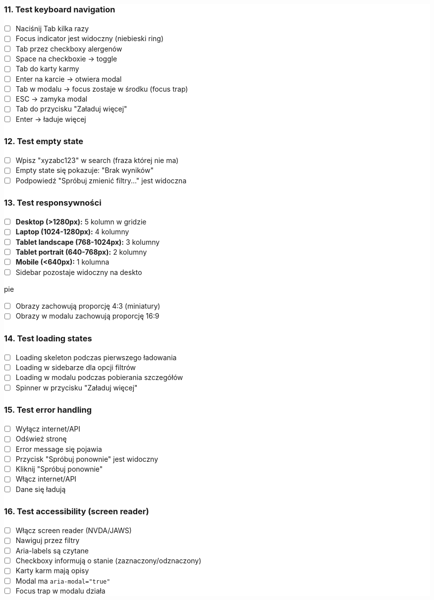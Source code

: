 ### 11. Test keyboard navigation
- [ ] Naciśnij Tab kilka razy
- [ ] Focus indicator jest widoczny (niebieski ring)
- [ ] Tab przez checkboxy alergenów
- [ ] Space na checkboxie → toggle
- [ ] Tab do karty karmy
- [ ] Enter na karcie → otwiera modal
- [ ] Tab w modalu → focus zostaje w środku (focus trap)
- [ ] ESC → zamyka modal
- [ ] Tab do przycisku "Załaduj więcej"
- [ ] Enter → ładuje więcej

### 12. Test empty state
- [ ] Wpisz "xyzabc123" w search (fraza której nie ma)
- [ ] Empty state się pokazuje: "Brak wyników"
- [ ] Podpowiedź "Spróbuj zmienić filtry..." jest widoczna

### 13. Test responsywności
- [ ] **Desktop (>1280px):** 5 kolumn w gridzie
- [ ] **Laptop (1024-1280px):** 4 kolumny
- [ ] **Tablet landscape (768-1024px):** 3 kolumny
- [ ] **Tablet portrait (640-768px):** 2 kolumny
- [ ] **Mobile (<640px):** 1 kolumna
- [ ] Sidebar pozostaje widoczny na deskto

pie
- [ ] Obrazy zachowują proporcję 4:3 (miniatury)
- [ ] Obrazy w modalu zachowują proporcję 16:9

### 14. Test loading states
- [ ] Loading skeleton podczas pierwszego ładowania
- [ ] Loading w sidebarze dla opcji filtrów
- [ ] Loading w modalu podczas pobierania szczegółów
- [ ] Spinner w przycisku "Załaduj więcej"

### 15. Test error handling
- [ ] Wyłącz internet/API
- [ ] Odśwież stronę
- [ ] Error message się pojawia
- [ ] Przycisk "Spróbuj ponownie" jest widoczny
- [ ] Kliknij "Spróbuj ponownie"
- [ ] Włącz internet/API
- [ ] Dane się ładują

### 16. Test accessibility (screen reader)
- [ ] Włącz screen reader (NVDA/JAWS)
- [ ] Nawiguj przez filtry
- [ ] Aria-labels są czytane
- [ ] Checkboxy informują o stanie (zaznaczony/odznaczony)
- [ ] Karty karm mają opisy
- [ ] Modal ma `aria-modal="true"`
- [ ] Focus trap w modalu działa
